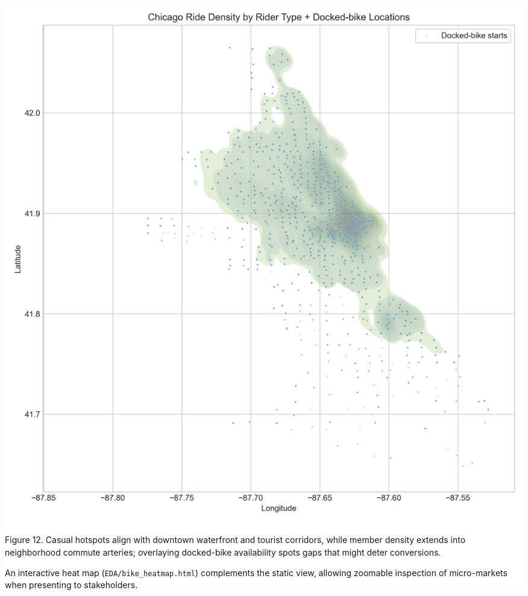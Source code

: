 ![Rider density with docked-bike overlays.](EDA-intro/member_casual_density_with_docked.png)

Figure 12. Casual hotspots align with downtown waterfront and tourist corridors, while member density extends into neighborhood commute arteries; overlaying docked-bike availability spots gaps that might deter conversions.

An interactive heat map (`EDA/bike_heatmap.html`) complements the static view, allowing zoomable inspection of micro-markets when presenting to stakeholders.
